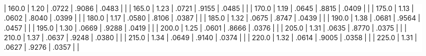 | 160.0 | 1.20 | .0722 | .9086 | .0483 | |
| 165.0 | 1.23 | .0721 | .9155 | .0485 | |
| 170.0 | 1.19 | .0645 | .8815 | .0409 | |
| 175.0 | 1.13 | .0602 | .8040 | .0399 | |
| 180.0 | 1.17 | .0580 | .8106 | .0387 | |
| 185.0 | 1.32 | .0675 | .8747 | .0439 | |
| 190.0 | 1.38 | .0681 | .9564 | .0457 | |
| 195.0 | 1.30 | .0669 | .9288 | .0419 | |
| 200.0 | 1.25 | .0601 | .8666 | .0376 | |
| 205.0 | 1.31 | .0635 | .8770 | .0375 | |
| 210.0 | 1.37 | .0637 | .9248 | .0380 | |
| 215.0 | 1.34 | .0649 | .9140 | .0374 | |
| 220.0 | 1.32 | .0614 | .9005 | .0358 | |
| 225.0 | 1.31 | .0627 | .9276 | .0357 | |
